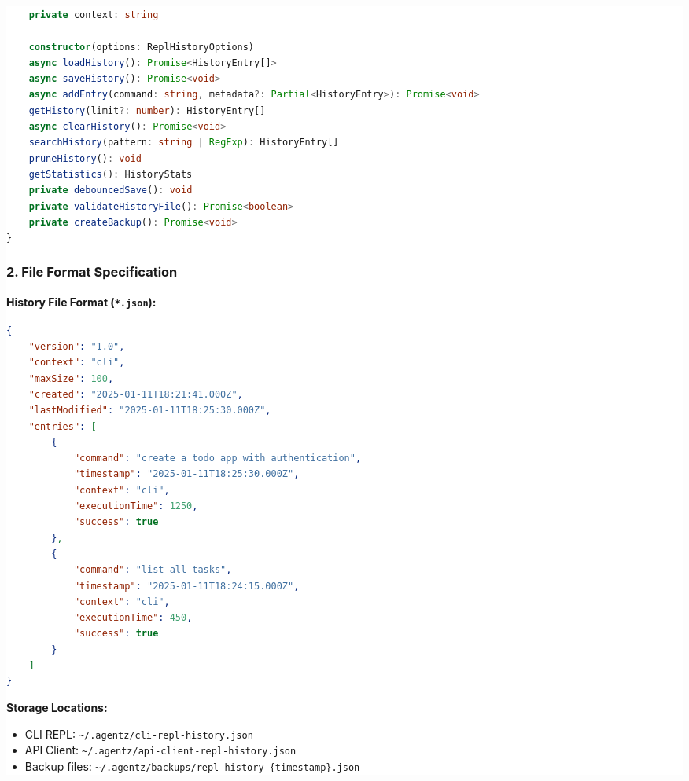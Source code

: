 ```typescript
	private context: string

	constructor(options: ReplHistoryOptions)
	async loadHistory(): Promise<HistoryEntry[]>
	async saveHistory(): Promise<void>
	async addEntry(command: string, metadata?: Partial<HistoryEntry>): Promise<void>
	getHistory(limit?: number): HistoryEntry[]
	async clearHistory(): Promise<void>
	searchHistory(pattern: string | RegExp): HistoryEntry[]
	pruneHistory(): void
	getStatistics(): HistoryStats
	private debouncedSave(): void
	private validateHistoryFile(): Promise<boolean>
	private createBackup(): Promise<void>
}
```

### 2. File Format Specification

**History File Format (`*.json`):**

```json
{
	"version": "1.0",
	"context": "cli",
	"maxSize": 100,
	"created": "2025-01-11T18:21:41.000Z",
	"lastModified": "2025-01-11T18:25:30.000Z",
	"entries": [
		{
			"command": "create a todo app with authentication",
			"timestamp": "2025-01-11T18:25:30.000Z",
			"context": "cli",
			"executionTime": 1250,
			"success": true
		},
		{
			"command": "list all tasks",
			"timestamp": "2025-01-11T18:24:15.000Z",
			"context": "cli",
			"executionTime": 450,
			"success": true
		}
	]
}
```

**Storage Locations:**

- CLI REPL: `~/.agentz/cli-repl-history.json`
- API Client: `~/.agentz/api-client-repl-history.json`
- Backup files: `~/.agentz/backups/repl-history-{timestamp}.json`
